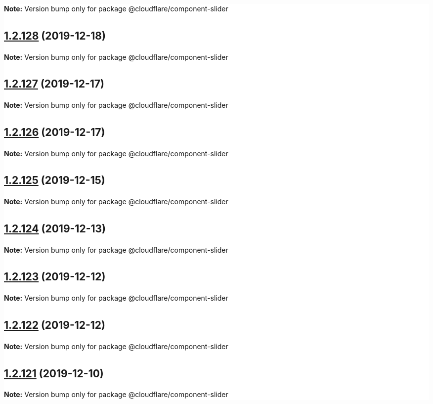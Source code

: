 **Note:** Version bump only for package @cloudflare/component-slider

## [1.2.128](http://stash.cfops.it:7999/fe/stratus/compare/@cloudflare/component-slider@1.2.127...@cloudflare/component-slider@1.2.128) (2019-12-18)

**Note:** Version bump only for package @cloudflare/component-slider

## [1.2.127](http://stash.cfops.it:7999/fe/stratus/compare/@cloudflare/component-slider@1.2.125...@cloudflare/component-slider@1.2.127) (2019-12-17)

**Note:** Version bump only for package @cloudflare/component-slider

## [1.2.126](http://stash.cfops.it:7999/fe/stratus/compare/@cloudflare/component-slider@1.2.125...@cloudflare/component-slider@1.2.126) (2019-12-17)

**Note:** Version bump only for package @cloudflare/component-slider

## [1.2.125](http://stash.cfops.it:7999/fe/stratus/compare/@cloudflare/component-slider@1.2.124...@cloudflare/component-slider@1.2.125) (2019-12-15)

**Note:** Version bump only for package @cloudflare/component-slider

## [1.2.124](http://stash.cfops.it:7999/fe/stratus/compare/@cloudflare/component-slider@1.2.123...@cloudflare/component-slider@1.2.124) (2019-12-13)

**Note:** Version bump only for package @cloudflare/component-slider

## [1.2.123](http://stash.cfops.it:7999/fe/stratus/compare/@cloudflare/component-slider@1.2.122...@cloudflare/component-slider@1.2.123) (2019-12-12)

**Note:** Version bump only for package @cloudflare/component-slider

## [1.2.122](http://stash.cfops.it:7999/fe/stratus/compare/@cloudflare/component-slider@1.2.121...@cloudflare/component-slider@1.2.122) (2019-12-12)

**Note:** Version bump only for package @cloudflare/component-slider

## [1.2.121](http://stash.cfops.it:7999/fe/stratus/compare/@cloudflare/component-slider@1.2.120...@cloudflare/component-slider@1.2.121) (2019-12-10)

**Note:** Version bump only for package @cloudflare/component-slider
